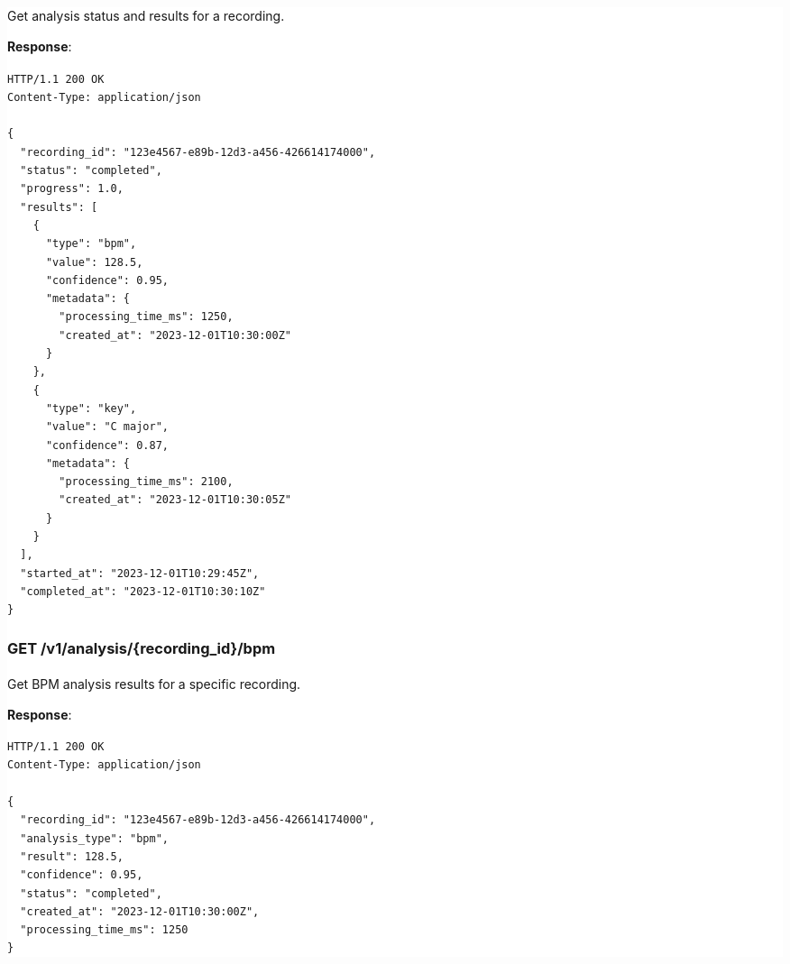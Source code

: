 Get analysis status and results for a recording.

**Response**:
```http
HTTP/1.1 200 OK
Content-Type: application/json

{
  "recording_id": "123e4567-e89b-12d3-a456-426614174000",
  "status": "completed",
  "progress": 1.0,
  "results": [
    {
      "type": "bpm",
      "value": 128.5,
      "confidence": 0.95,
      "metadata": {
        "processing_time_ms": 1250,
        "created_at": "2023-12-01T10:30:00Z"
      }
    },
    {
      "type": "key",
      "value": "C major",
      "confidence": 0.87,
      "metadata": {
        "processing_time_ms": 2100,
        "created_at": "2023-12-01T10:30:05Z"
      }
    }
  ],
  "started_at": "2023-12-01T10:29:45Z",
  "completed_at": "2023-12-01T10:30:10Z"
}
```

### GET /v1/analysis/{recording_id}/bpm

Get BPM analysis results for a specific recording.

**Response**:
```http
HTTP/1.1 200 OK
Content-Type: application/json

{
  "recording_id": "123e4567-e89b-12d3-a456-426614174000",
  "analysis_type": "bpm",
  "result": 128.5,
  "confidence": 0.95,
  "status": "completed",
  "created_at": "2023-12-01T10:30:00Z",
  "processing_time_ms": 1250
}
```
